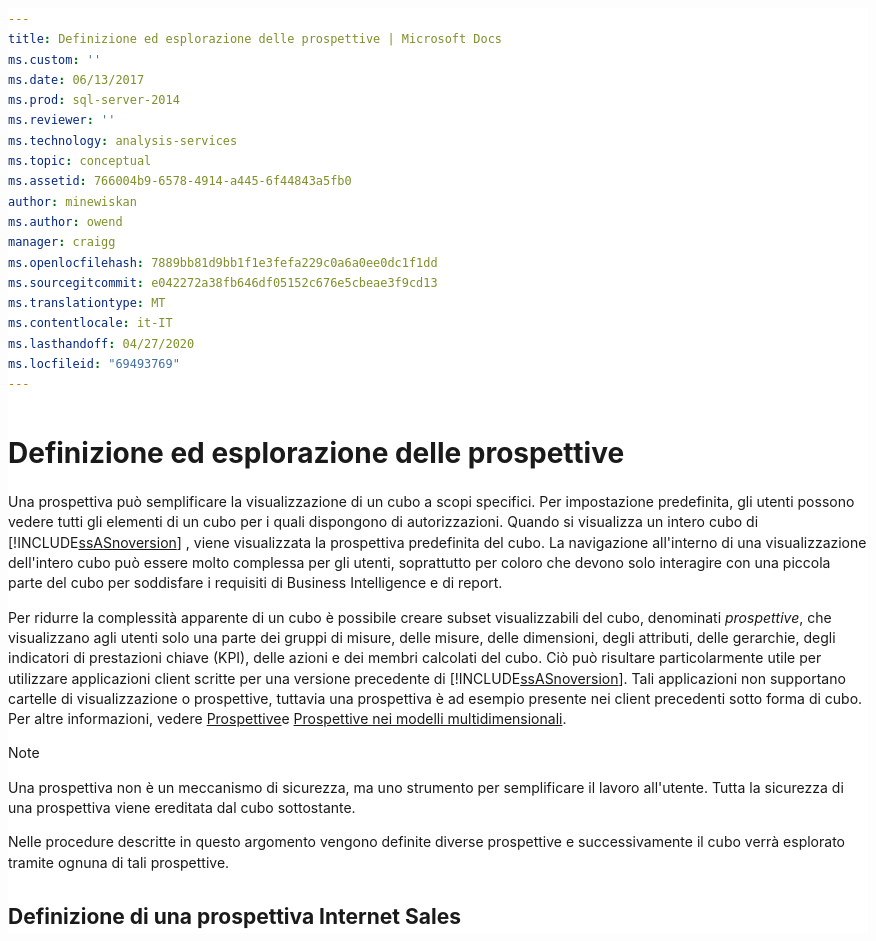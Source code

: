 ```yaml
---
title: Definizione ed esplorazione delle prospettive | Microsoft Docs
ms.custom: ''
ms.date: 06/13/2017
ms.prod: sql-server-2014
ms.reviewer: ''
ms.technology: analysis-services
ms.topic: conceptual
ms.assetid: 766004b9-6578-4914-a445-6f44843a5fb0
author: minewiskan
ms.author: owend
manager: craigg
ms.openlocfilehash: 7889bb81d9bb1f1e3fefa229c0a6a0ee0dc1f1dd
ms.sourcegitcommit: e042272a38fb646df05152c676e5cbeae3f9cd13
ms.translationtype: MT
ms.contentlocale: it-IT
ms.lasthandoff: 04/27/2020
ms.locfileid: "69493769"
---
```

# <a name="defining-and-browsing-perspectives"></a>Definizione ed esplorazione delle prospettive
  Una prospettiva può semplificare la visualizzazione di un cubo a scopi specifici. Per impostazione predefinita, gli utenti possono vedere tutti gli elementi di un cubo per i quali dispongono di autorizzazioni. Quando si visualizza un intero cubo di [!INCLUDE[ssASnoversion](../includes/ssasnoversion-md.md)] , viene visualizzata la prospettiva predefinita del cubo. La navigazione all'interno di una visualizzazione dell'intero cubo può essere molto complessa per gli utenti, soprattutto per coloro che devono solo interagire con una piccola parte del cubo per soddisfare i requisiti di Business Intelligence e di report.  
  
 Per ridurre la complessità apparente di un cubo è possibile creare subset visualizzabili del cubo, denominati *prospettive*, che visualizzano agli utenti solo una parte dei gruppi di misure, delle misure, delle dimensioni, degli attributi, delle gerarchie, degli indicatori di prestazioni chiave (KPI), delle azioni e dei membri calcolati del cubo. Ciò può risultare particolarmente utile per utilizzare applicazioni client scritte per una versione precedente di [!INCLUDE[ssASnoversion](../includes/ssasnoversion-md.md)]. Tali applicazioni non supportano cartelle di visualizzazione o prospettive, tuttavia una prospettiva è ad esempio presente nei client precedenti sotto forma di cubo. Per altre informazioni, vedere [Prospettive](multidimensional-models-olap-logical-cube-objects/perspectives.md)e [Prospettive nei modelli multidimensionali](multidimensional-models/perspectives-in-multidimensional-models.md).  
  
> [!NOTE]  
>  Una prospettiva non è un meccanismo di sicurezza, ma uno strumento per semplificare il lavoro all'utente. Tutta la sicurezza di una prospettiva viene ereditata dal cubo sottostante.  
  
 Nelle procedure descritte in questo argomento vengono definite diverse prospettive e successivamente il cubo verrà esplorato tramite ognuna di tali prospettive.  
  
## <a name="defining-an-internet-sales-perspective"></a>Definizione di una prospettiva Internet Sales  
  